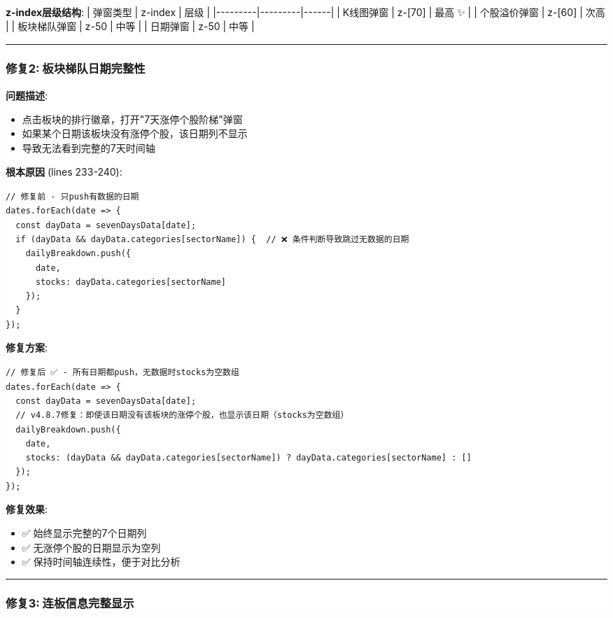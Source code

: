 **z-index层级结构**:
| 弹窗类型 | z-index | 层级 |
|---------|---------|------|
| K线图弹窗 | z-[70] | 最高 ✨ |
| 个股溢价弹窗 | z-[60] | 次高 |
| 板块梯队弹窗 | z-50 | 中等 |
| 日期弹窗 | z-50 | 中等 |

---

### 修复2: 板块梯队日期完整性

**问题描述**:
- 点击板块的排行徽章，打开"7天涨停个股阶梯"弹窗
- 如果某个日期该板块没有涨停个股，该日期列不显示
- 导致无法看到完整的7天时间轴

**根本原因** (lines 233-240):
```tsx
// 修复前 - 只push有数据的日期
dates.forEach(date => {
  const dayData = sevenDaysData[date];
  if (dayData && dayData.categories[sectorName]) {  // ❌ 条件判断导致跳过无数据的日期
    dailyBreakdown.push({
      date,
      stocks: dayData.categories[sectorName]
    });
  }
});
```

**修复方案**:
```tsx
// 修复后 ✅ - 所有日期都push，无数据时stocks为空数组
dates.forEach(date => {
  const dayData = sevenDaysData[date];
  // v4.8.7修复：即使该日期没有该板块的涨停个股，也显示该日期（stocks为空数组）
  dailyBreakdown.push({
    date,
    stocks: (dayData && dayData.categories[sectorName]) ? dayData.categories[sectorName] : []
  });
});
```

**修复效果**:
- ✅ 始终显示完整的7个日期列
- ✅ 无涨停个股的日期显示为空列
- ✅ 保持时间轴连续性，便于对比分析

---

### 修复3: 连板信息完整显示
